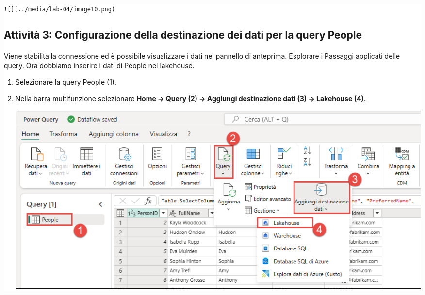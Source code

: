     ![](../media/lab-04/image10.png)

## Attività 3: Configurazione della destinazione dei dati per la query People

Viene stabilita la connessione ed è possibile visualizzare i dati nel
pannello di anteprima. Esplorare i Passaggi applicati delle query. Ora
dobbiamo inserire i dati di People nel lakehouse.

1. Selezionare la query People (1).

2. Nella barra multifunzione selezionare **Home -> Query (2) ->
    Aggiungi destinazione dati (3) -> Lakehouse (4)**.

    ![](../media/lab-04/image11.png)
